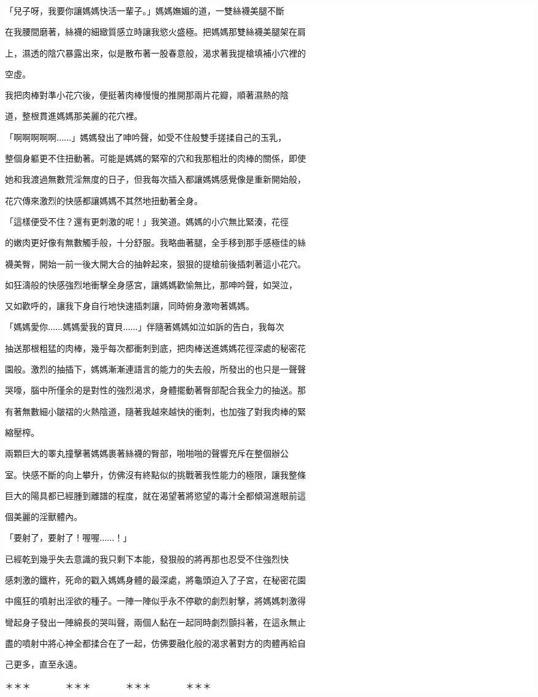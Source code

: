 「兒子呀，我要你讓媽媽快活一輩子。」媽媽嫵媚的道，一雙絲襪美腿不斷

在我腰間磨著，絲襪的細緻質感立時讓我慾火盛極。把媽媽那雙絲襪美腿架在肩

上，濕透的陰穴暴露出來，似是散布著一股春意般，渴求著我提槍填補小穴裡的

空虛。

我把肉棒對準小花穴後，便挺著肉棒慢慢的推開那兩片花瓣，順著濕熱的陰

道，整根貫進媽媽那美麗的花穴裡。

「啊啊啊啊啊……」媽媽發出了呻吟聲，如受不住般雙手搓揉自己的玉乳，

整個身軀更不住扭動著。可能是媽媽的緊窄的穴和我那粗壯的肉棒的關係，即使

她和我渡過無數荒淫無度的日子，但我每次插入都讓媽媽感覺像是重新開始般，

花穴傳來激烈的快感都讓媽媽不其然地扭動著全身。

「這樣便受不住？還有更刺激的呢！」我笑道。媽媽的小穴無比緊湊，花徑

的嫩肉更好像有無數觸手般，十分舒服。我略曲著腿，全手移到那手感極佳的絲

襪美臀，開始一前一後大開大合的抽幹起來，狠狠的提槍前後插刺著這小花穴。

如狂濤般的快感強烈地衝擊全身感宮，讓媽媽歡愉無比，那呻吟聲，如哭泣，

又如歡呼的，讓我下身自行地快速插刺讓，同時俯身激吻著媽媽。

「媽媽愛你……媽媽愛我的寶貝……」伴隨著媽媽如泣如訴的告白，我每次

抽送那根粗猛的肉棒，幾乎每次都衝刺到底，把肉棒送進媽媽花徑深處的秘密花

園般。激烈的抽插下，媽媽漸漸連語言的能力的失去般，所發出的也只是一聲聲

哭嚎，腦中所僅余的是對性的強烈渴求，身體擺動著臀部配合我全力的抽送。那

有著無數細小皺褶的火熱陰道，隨著我越來越快的衝刺，也加強了對我肉棒的緊

縮壓榨。

兩顆巨大的睪丸撞擊著媽媽裹著絲襪的臀部，啪啪啪的聲響充斥在整個辦公

室。快感不斷的向上攀升，仿佛沒有終點似的挑戰著我性能力的極限，讓我整條

巨大的陽具都已經腫到離譜的程度，就在渴望著將慾望的毒汁全都傾瀉進眼前這

個美麗的淫獸體內。

「要射了，要射了！喔喔……！」

已經乾到幾乎失去意識的我只剩下本能，發狠般的將再那也忍受不住強烈快

感刺激的鐵杵，死命的戳入媽媽身體的最深處，將龜頭迫入了子宮，在秘密花園

中瘋狂的噴射出淫欲的種子。一陣一陣似乎永不停歇的劇烈射擊，將媽媽刺激得

彎起身子發出一陣綿長的哭叫聲，兩個人黏在一起同時劇烈顫抖著，在這永無止

盡的噴射中將心神全都揉合在了一起，仿佛要融化般的渴求著對方的肉體再給自

己更多，直至永遠。

＊＊＊　　　　＊＊＊　　　　＊＊＊　　　　＊＊＊
